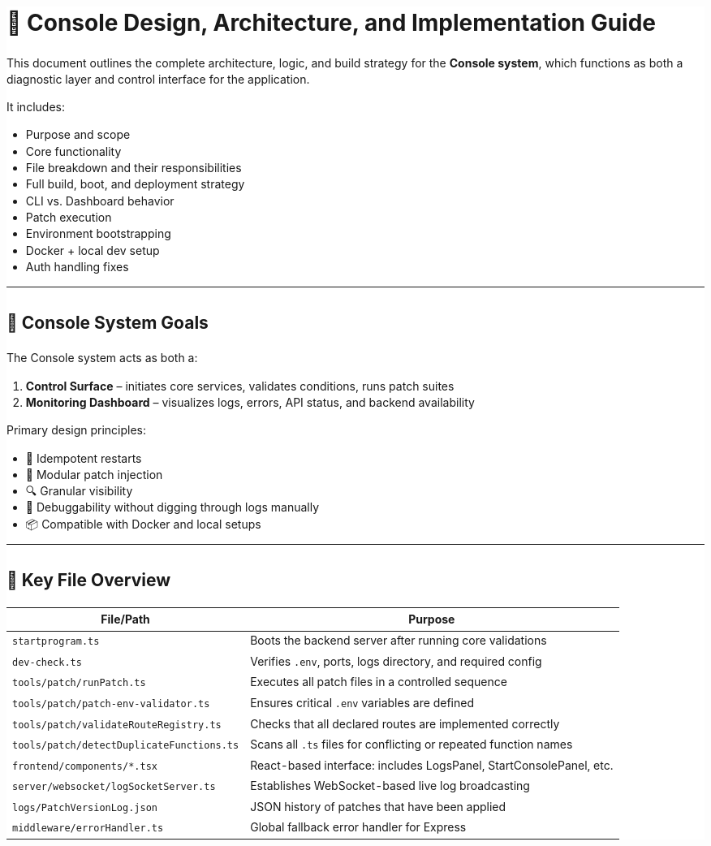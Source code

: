 # 🧠 Console Design, Architecture, and Implementation Guide

This document outlines the complete architecture, logic, and build strategy for the **Console system**, which functions as both a diagnostic layer and control interface for the application.

It includes:
- Purpose and scope
- Core functionality
- File breakdown and their responsibilities
- Full build, boot, and deployment strategy
- CLI vs. Dashboard behavior
- Patch execution
- Environment bootstrapping
- Docker + local dev setup
- Auth handling fixes

---

## 🎯 Console System Goals

The Console system acts as both a:
1. **Control Surface** – initiates core services, validates conditions, runs patch suites
2. **Monitoring Dashboard** – visualizes logs, errors, API status, and backend availability

Primary design principles:
- 🔄 Idempotent restarts
- 🧩 Modular patch injection
- 🔍 Granular visibility
- 🧠 Debuggability without digging through logs manually
- 📦 Compatible with Docker and local setups

---

## 🔧 Key File Overview

| File/Path                                | Purpose                                                                 |
|------------------------------------------|-------------------------------------------------------------------------|
| `startprogram.ts`                        | Boots the backend server after running core validations                 |
| `dev-check.ts`                           | Verifies `.env`, ports, logs directory, and required config             |
| `tools/patch/runPatch.ts`               | Executes all patch files in a controlled sequence                      |
| `tools/patch/patch-env-validator.ts`    | Ensures critical `.env` variables are defined                          |
| `tools/patch/validateRouteRegistry.ts`  | Checks that all declared routes are implemented correctly              |
| `tools/patch/detectDuplicateFunctions.ts` | Scans all `.ts` files for conflicting or repeated function names      |
| `frontend/components/*.tsx`             | React-based interface: includes LogsPanel, StartConsolePanel, etc.     |
| `server/websocket/logSocketServer.ts`   | Establishes WebSocket-based live log broadcasting                      |
| `logs/PatchVersionLog.json`             | JSON history of patches that have been applied                         |
| `middleware/errorHandler.ts`            | Global fallback error handler for Express                              |

